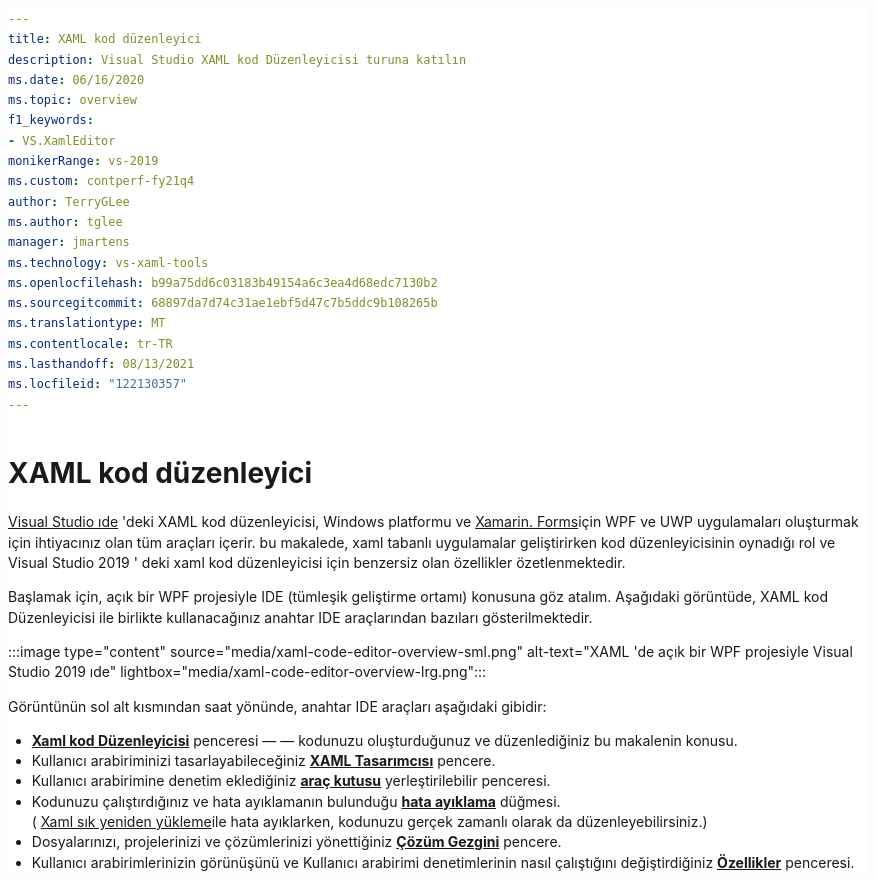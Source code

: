 ```yaml
---
title: XAML kod düzenleyici
description: Visual Studio XAML kod Düzenleyicisi turuna katılın
ms.date: 06/16/2020
ms.topic: overview
f1_keywords:
- VS.XamlEditor
monikerRange: vs-2019
ms.custom: contperf-fy21q4
author: TerryGLee
ms.author: tglee
manager: jmartens
ms.technology: vs-xaml-tools
ms.openlocfilehash: b99a75dd6c03183b49154a6c3ea4d68edc7130b2
ms.sourcegitcommit: 68897da7d74c31ae1ebf5d47c7b5ddc9b108265b
ms.translationtype: MT
ms.contentlocale: tr-TR
ms.lasthandoff: 08/13/2021
ms.locfileid: "122130357"
---
```

# <a name="xaml-code-editor"></a>XAML kod düzenleyici

[Visual Studio ıde](../get-started/visual-studio-ide.md) 'deki XAML kod düzenleyicisi, Windows platformu ve [Xamarin. Forms](/xamarin/xamarin-forms/user-interface/text/editor/)için WPF ve UWP uygulamaları oluşturmak için ihtiyacınız olan tüm araçları içerir. bu makalede, xaml tabanlı uygulamalar geliştirirken kod düzenleyicisinin oynadığı rol ve Visual Studio 2019 ' deki xaml kod düzenleyicisi için benzersiz olan özellikler özetlenmektedir.

Başlamak için, açık bir WPF projesiyle IDE (tümleşik geliştirme ortamı) konusuna göz atalım. Aşağıdaki görüntüde, XAML kod Düzenleyicisi ile birlikte kullanacağınız anahtar IDE araçlarından bazıları gösterilmektedir.

:::image type="content" source="media/xaml-code-editor-overview-sml.png" alt-text="XAML 'de açık bir WPF projesiyle Visual Studio 2019 ıde" lightbox="media/xaml-code-editor-overview-lrg.png":::

Görüntünün sol alt kısmından saat yönünde, anahtar IDE araçları aşağıdaki gibidir:

- **[Xaml kod Düzenleyicisi](#xaml-code-editor-ui)** penceresi &mdash; &mdash; kodunuzu oluşturduğunuz ve düzenlediğiniz bu makalenin konusu.
- Kullanıcı arabiriminizi tasarlayabileceğiniz **[XAML Tasarımcısı](creating-a-ui-by-using-xaml-designer-in-visual-studio.md)** pencere.
- Kullanıcı arabirimine denetim eklediğiniz **[araç kutusu](../ide/reference/toolbox.md)** yerleştirilebilir penceresi.
- Kodunuzu çalıştırdığınız ve hata ayıklamanın bulunduğu **[hata ayıklama](../debugger/debugger-feature-tour.md)** düğmesi. <br>( [Xaml sık yeniden yükleme](xaml-hot-reload.md)ile hata ayıklarken, kodunuzu gerçek zamanlı olarak da düzenleyebilirsiniz.)
- Dosyalarınızı, projelerinizi ve çözümlerinizi yönettiğiniz **[Çözüm Gezgini](../ide/solutions-and-projects-in-visual-studio.md)** pencere.
- Kullanıcı arabirimlerinizin görünüşünü ve Kullanıcı arabirimi denetimlerinin nasıl çalıştığını değiştirdiğiniz **[Özellikler](../ide/reference/properties-window.md)** penceresi.
